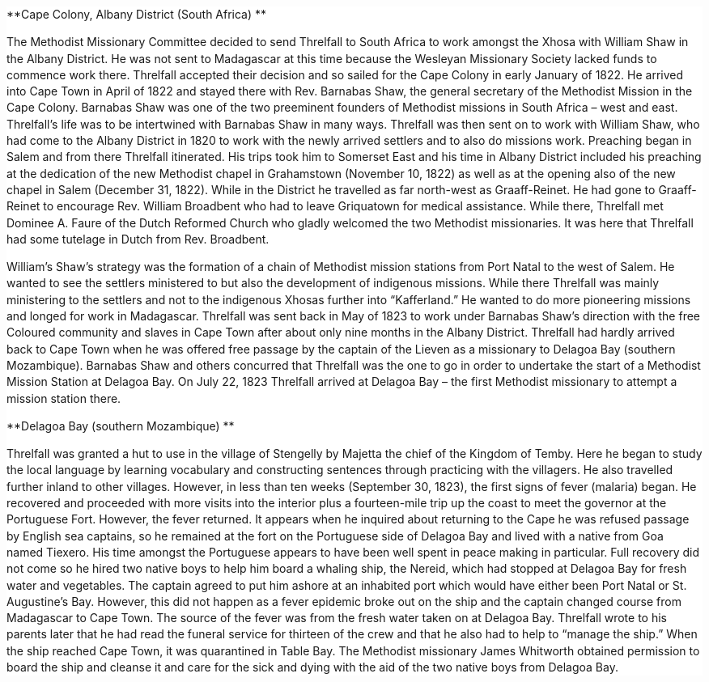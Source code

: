 **Cape Colony, Albany District (South Africa)
**

The Methodist Missionary Committee decided to send Threlfall to South Africa to work amongst the Xhosa with William Shaw in the Albany District. He was not sent to Madagascar at this time because the Wesleyan Missionary Society lacked funds to commence work there. Threlfall accepted their decision and so sailed for the Cape Colony in early January of 1822. He arrived into Cape Town in April of 1822 and stayed there with Rev. Barnabas Shaw, the general secretary of the Methodist Mission in the Cape Colony. Barnabas Shaw was one of the two preeminent founders of Methodist missions in South Africa – west and east. Threlfall’s life was to be intertwined with Barnabas Shaw in many ways. Threlfall was then sent on to work with William Shaw, who had come to the Albany District in 1820 to work with the newly arrived settlers and to also do missions work. Preaching began in Salem and from there Threlfall itinerated. His trips took him to Somerset East and his time in Albany District included his preaching at the dedication of the new Methodist chapel in Grahamstown (November 10, 1822) as well as at the opening also of the new chapel in Salem (December 31, 1822). While in the District he travelled as far north-west as Graaff-Reinet. He had gone to Graaff-Reinet to encourage Rev. William Broadbent who had to leave Griquatown for medical assistance. While there, Threlfall met Dominee A. Faure of the Dutch Reformed Church who gladly welcomed the two Methodist missionaries. It was here that Threlfall had some tutelage in Dutch from Rev. Broadbent.

William’s Shaw’s strategy was the formation of a chain of Methodist mission stations from Port Natal to the west of Salem. He wanted to see the settlers ministered to but also the development of indigenous missions. While there Threlfall was mainly ministering to the settlers and not to the indigenous Xhosas further into “Kafferland.” He wanted to do more pioneering missions and longed for work in Madagascar. Threlfall was sent back in May of 1823 to work under Barnabas Shaw’s direction with the free Coloured community and slaves in Cape Town after about only nine months in the Albany District. Threlfall had hardly arrived back to Cape Town when he was offered free passage by the captain of the Lieven as a missionary to Delagoa Bay (southern Mozambique). Barnabas Shaw and others concurred that Threlfall was the one to go in order to undertake the start of a Methodist Mission Station at Delagoa Bay. On July 22, 1823 Threlfall arrived at Delagoa Bay – the first Methodist missionary to attempt a mission station there.

**Delagoa Bay (southern Mozambique)
**

Threlfall was granted a hut to use in the village of Stengelly by Majetta the chief of the Kingdom of Temby. Here he began to study the local language by learning vocabulary and constructing sentences through practicing with the villagers. He also travelled further inland to other villages.  However, in less than ten weeks (September 30, 1823), the first signs of fever (malaria) began. He recovered and proceeded with more visits into the interior plus a fourteen-mile trip up the coast to meet the governor at the Portuguese Fort. However, the fever returned. It appears when he inquired about returning to the Cape he was refused passage by English sea captains, so he remained at the fort on the Portuguese side of Delagoa Bay and lived with a native from Goa named Tiexero. His time amongst the Portuguese appears to have been well spent in peace making in particular. Full recovery did not come so he hired two native boys to help him board a whaling ship, the Nereid, which had stopped at Delagoa Bay for fresh water and vegetables. The captain agreed to put him ashore at an inhabited port which would have either been Port Natal or St. Augustine’s Bay. However, this did not happen as a fever epidemic broke out on the ship and the captain changed course from Madagascar to Cape Town. The source of the fever was from the fresh water taken on at Delagoa Bay. Threlfall wrote to his parents later that he had read the funeral service for thirteen of the crew and that he also had to help to “manage the ship.” When the ship reached Cape Town, it was quarantined in Table Bay. The Methodist missionary James Whitworth obtained permission to board the ship and cleanse it and care for the sick and dying with the aid of the two native boys from Delagoa Bay.
